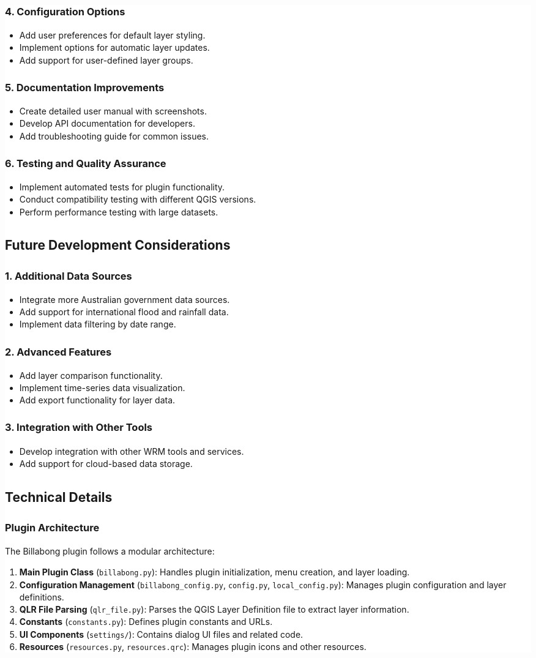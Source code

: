 ### 4. Configuration Options

- Add user preferences for default layer styling.
- Implement options for automatic layer updates.
- Add support for user-defined layer groups.

### 5. Documentation Improvements

- Create detailed user manual with screenshots.
- Develop API documentation for developers.
- Add troubleshooting guide for common issues.

### 6. Testing and Quality Assurance

- Implement automated tests for plugin functionality.
- Conduct compatibility testing with different QGIS versions.
- Perform performance testing with large datasets.

## Future Development Considerations

### 1. Additional Data Sources

- Integrate more Australian government data sources.
- Add support for international flood and rainfall data.
- Implement data filtering by date range.

### 2. Advanced Features

- Add layer comparison functionality.
- Implement time-series data visualization.
- Add export functionality for layer data.

### 3. Integration with Other Tools

- Develop integration with other WRM tools and services.
- Add support for cloud-based data storage.

## Technical Details

### Plugin Architecture

The Billabong plugin follows a modular architecture:

1. **Main Plugin Class** (`billabong.py`): Handles plugin initialization, menu creation, and layer loading.
2. **Configuration Management** (`billabong_config.py`, `config.py`, `local_config.py`): Manages plugin configuration and layer definitions.
3. **QLR File Parsing** (`qlr_file.py`): Parses the QGIS Layer Definition file to extract layer information.
4. **Constants** (`constants.py`): Defines plugin constants and URLs.
5. **UI Components** (`settings/`): Contains dialog UI files and related code.
6. **Resources** (`resources.py`, `resources.qrc`): Manages plugin icons and other resources.
